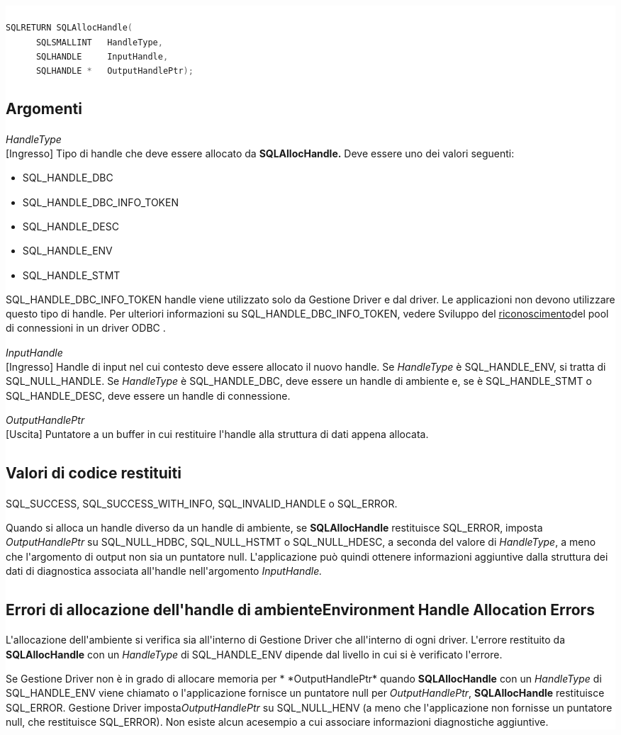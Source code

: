 ```cpp  
  
SQLRETURN SQLAllocHandle(  
      SQLSMALLINT   HandleType,  
      SQLHANDLE     InputHandle,  
      SQLHANDLE *   OutputHandlePtr);  
```  
  
## <a name="arguments"></a>Argomenti  
 *HandleType*  
 [Ingresso] Tipo di handle che deve essere allocato da **SQLAllocHandle.** Deve essere uno dei valori seguenti:   
  
-   SQL_HANDLE_DBC  
  
-   SQL_HANDLE_DBC_INFO_TOKEN  
  
-   SQL_HANDLE_DESC  
  
-   SQL_HANDLE_ENV  
  
-   SQL_HANDLE_STMT  
  
 SQL_HANDLE_DBC_INFO_TOKEN handle viene utilizzato solo da Gestione Driver e dal driver. Le applicazioni non devono utilizzare questo tipo di handle. Per ulteriori informazioni su SQL_HANDLE_DBC_INFO_TOKEN, vedere Sviluppo del [riconoscimento](../../../odbc/reference/develop-driver/developing-connection-pool-awareness-in-an-odbc-driver.md)del pool di connessioni in un driver ODBC .  
  
 *InputHandle*  
 [Ingresso] Handle di input nel cui contesto deve essere allocato il nuovo handle. Se *HandleType* è SQL_HANDLE_ENV, si tratta di SQL_NULL_HANDLE. Se *HandleType* è SQL_HANDLE_DBC, deve essere un handle di ambiente e, se è SQL_HANDLE_STMT o SQL_HANDLE_DESC, deve essere un handle di connessione.  
  
 *OutputHandlePtr*  
 [Uscita] Puntatore a un buffer in cui restituire l'handle alla struttura di dati appena allocata.  
  
## <a name="returns"></a>Valori di codice restituiti  
 SQL_SUCCESS, SQL_SUCCESS_WITH_INFO, SQL_INVALID_HANDLE o SQL_ERROR.  
  
 Quando si alloca un handle diverso da un handle di ambiente, se **SQLAllocHandle** restituisce SQL_ERROR, imposta *OutputHandlePtr* su SQL_NULL_HDBC, SQL_NULL_HSTMT o SQL_NULL_HDESC, a seconda del valore di *HandleType*, a meno che l'argomento di output non sia un puntatore null. L'applicazione può quindi ottenere informazioni aggiuntive dalla struttura dei dati di diagnostica associata all'handle nell'argomento *InputHandle.*  
  
## <a name="environment-handle-allocation-errors"></a>Errori di allocazione dell'handle di ambienteEnvironment Handle Allocation Errors  
 L'allocazione dell'ambiente si verifica sia all'interno di Gestione Driver che all'interno di ogni driver. L'errore restituito da **SQLAllocHandle** con un *HandleType* di SQL_HANDLE_ENV dipende dal livello in cui si è verificato l'errore.  
  
 Se Gestione Driver non è in grado di allocare memoria per * \*OutputHandlePtr* quando **SQLAllocHandle** con un *HandleType* di SQL_HANDLE_ENV viene chiamato o l'applicazione fornisce un puntatore null per *OutputHandlePtr*, **SQLAllocHandle** restituisce SQL_ERROR. Gestione Driver imposta*OutputHandlePtr* su SQL_NULL_HENV (a meno che l'applicazione non fornisse un puntatore null, che restituisce SQL_ERROR). Non esiste alcun acesempio a cui associare informazioni diagnostiche aggiuntive.  
  
